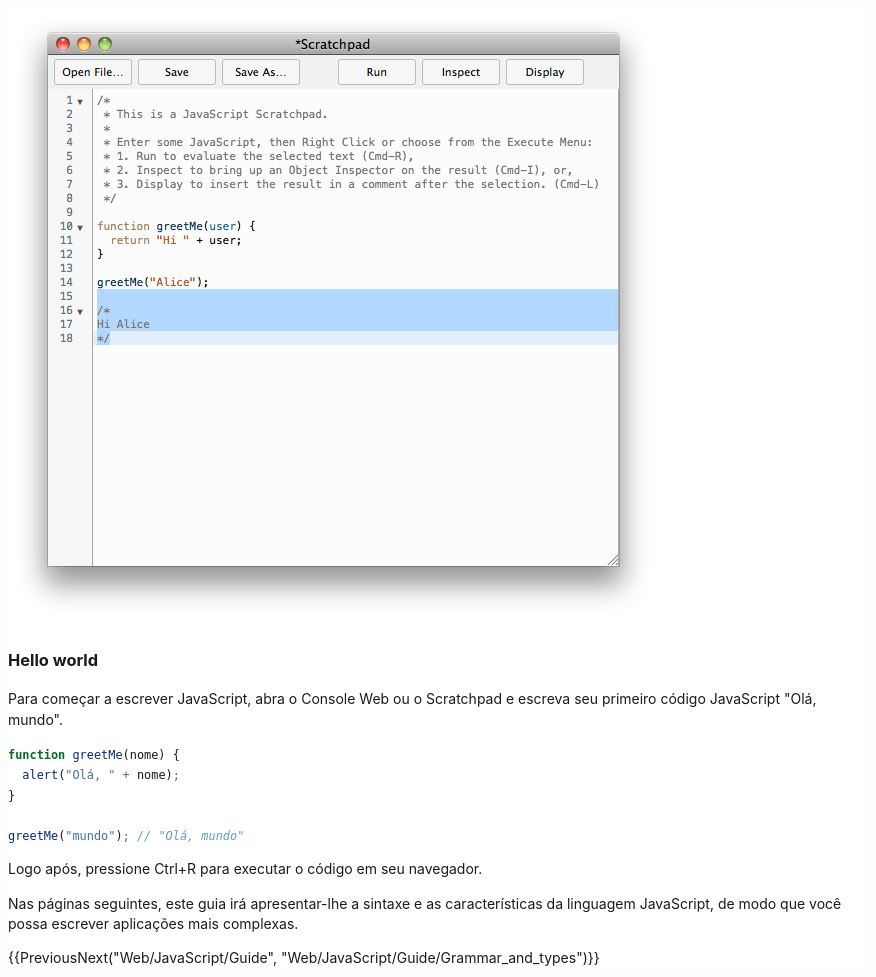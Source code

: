 ![](scratchpad.png)

### Hello world

Para começar a escrever JavaScript, abra o Console Web ou o Scratchpad e escreva seu primeiro código JavaScript "Olá, mundo".

```js
function greetMe(nome) {
  alert("Olá, " + nome);
}

greetMe("mundo"); // "Olá, mundo"
```

Logo após, pressione Ctrl+R para executar o código em seu navegador.

Nas páginas seguintes, este guia irá apresentar-lhe a sintaxe e as características da linguagem JavaScript, de modo que você possa escrever aplicações mais complexas.

{{PreviousNext("Web/JavaScript/Guide", "Web/JavaScript/Guide/Grammar_and_types")}}
